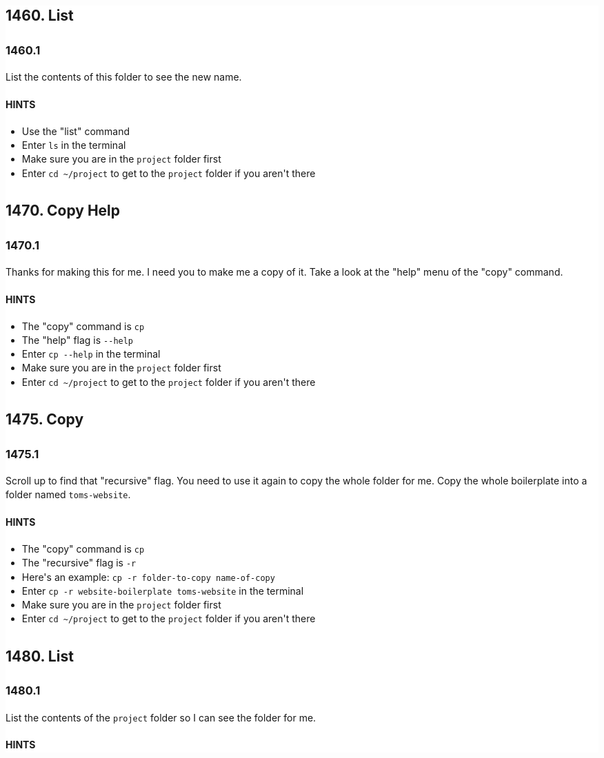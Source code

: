 ## 1460. List

### 1460.1

List the contents of this folder to see the new name.

#### HINTS

- Use the "list" command
- Enter `ls` in the terminal
- Make sure you are in the `project` folder first
- Enter `cd ~/project` to get to the `project` folder if you aren't there

## 1470. Copy Help

### 1470.1

Thanks for making this for me. I need you to make me a copy of it. Take a look at the "help" menu of the "copy" command.

#### HINTS

- The "copy" command is `cp`
- The "help" flag is `--help`
- Enter `cp --help` in the terminal
- Make sure you are in the `project` folder first
- Enter `cd ~/project` to get to the `project` folder if you aren't there

## 1475. Copy

### 1475.1

Scroll up to find that "recursive" flag. You need to use it again to copy the whole folder for me. Copy the whole boilerplate into a folder named `toms-website`.

#### HINTS

- The "copy" command is `cp`
- The "recursive" flag is `-r`
- Here's an example: `cp -r folder-to-copy name-of-copy`
- Enter `cp -r website-boilerplate toms-website` in the terminal
- Make sure you are in the `project` folder first
- Enter `cd ~/project` to get to the `project` folder if you aren't there

## 1480. List

### 1480.1

List the contents of the `project` folder so I can see the folder for me.

#### HINTS
